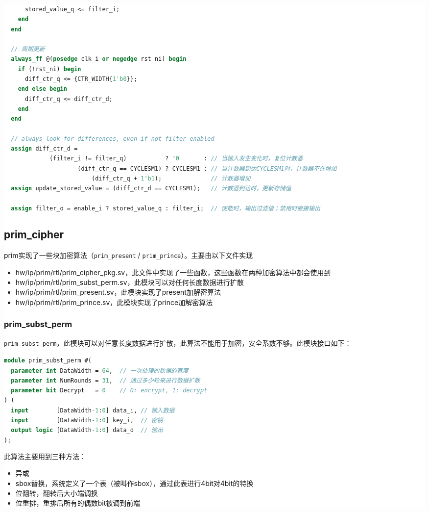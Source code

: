 ```systemverilog
      stored_value_q <= filter_i;
    end
  end

  // 周期更新
  always_ff @(posedge clk_i or negedge rst_ni) begin
    if (!rst_ni) begin
      diff_ctr_q <= {CTR_WIDTH{1'b0}};
    end else begin
      diff_ctr_q <= diff_ctr_d;
    end
  end

  // always look for differences, even if not filter enabled
  assign diff_ctr_d =
             (filter_i != filter_q)           ? '0       : // 当输入发生变化时，复位计数器
                     (diff_ctr_q == CYCLESM1) ? CYCLESM1 : // 当计数器到达CYCLESM1时，计数器不在增加
                         (diff_ctr_q + 1'b1);              // 计数器增加
  assign update_stored_value = (diff_ctr_d == CYCLESM1);   // 计数器到达时，更新存储值

  assign filter_o = enable_i ? stored_value_q : filter_i;  // 使能时，输出过滤值；禁用时直接输出
```

## prim_cipher

prim实现了一些块加密算法（`prim_present` / `prim_prince`）。主要由以下文件实现

- hw/ip/prim/rtl/prim_cipher_pkg.sv，此文件中实现了一些函数，这些函数在两种加密算法中都会使用到  
- hw/ip/prim/rtl/prim_subst_perm.sv，此模块可以对任何长度数据进行扩散
- hw/ip/prim/rtl/prim_present.sv，此模块实现了present加解密算法  
- hw/ip/prim/rtl/prim_prince.sv，此模块实现了prince加解密算法  

### prim_subst_perm

`prim_subst_perm`，此模块可以对任意长度数据进行扩散，此算法不能用于加密，安全系数不够。此模块接口如下：

```systemverilog
module prim_subst_perm #(
  parameter int DataWidth = 64,  // 一次处理的数据的宽度
  parameter int NumRounds = 31,  // 通过多少轮来进行数据扩散
  parameter bit Decrypt   = 0    // 0: encrypt, 1: decrypt
) (
  input        [DataWidth-1:0] data_i, // 输入数据
  input        [DataWidth-1:0] key_i,  // 密钥
  output logic [DataWidth-1:0] data_o  // 输出
);
```

此算法主要用到三种方法：

- 异或
- sbox替换，系统定义了一个表（被叫作sbox），通过此表进行4bit对4bit的特换
- 位翻转，翻转后大小端调换
- 位重排，重排后所有的偶数bit被调到前端

